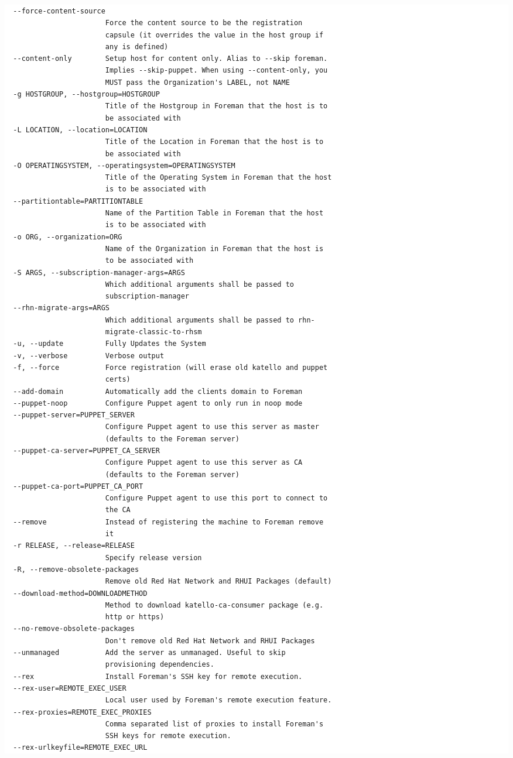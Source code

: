 ~~~
  --force-content-source
                        Force the content source to be the registration
                        capsule (it overrides the value in the host group if
                        any is defined)
  --content-only        Setup host for content only. Alias to --skip foreman.
                        Implies --skip-puppet. When using --content-only, you
                        MUST pass the Organization's LABEL, not NAME
  -g HOSTGROUP, --hostgroup=HOSTGROUP
                        Title of the Hostgroup in Foreman that the host is to
                        be associated with
  -L LOCATION, --location=LOCATION
                        Title of the Location in Foreman that the host is to
                        be associated with
  -O OPERATINGSYSTEM, --operatingsystem=OPERATINGSYSTEM
                        Title of the Operating System in Foreman that the host
                        is to be associated with
  --partitiontable=PARTITIONTABLE
                        Name of the Partition Table in Foreman that the host
                        is to be associated with
  -o ORG, --organization=ORG
                        Name of the Organization in Foreman that the host is
                        to be associated with
  -S ARGS, --subscription-manager-args=ARGS
                        Which additional arguments shall be passed to
                        subscription-manager
  --rhn-migrate-args=ARGS
                        Which additional arguments shall be passed to rhn-
                        migrate-classic-to-rhsm
  -u, --update          Fully Updates the System
  -v, --verbose         Verbose output
  -f, --force           Force registration (will erase old katello and puppet
                        certs)
  --add-domain          Automatically add the clients domain to Foreman
  --puppet-noop         Configure Puppet agent to only run in noop mode
  --puppet-server=PUPPET_SERVER
                        Configure Puppet agent to use this server as master
                        (defaults to the Foreman server)
  --puppet-ca-server=PUPPET_CA_SERVER
                        Configure Puppet agent to use this server as CA
                        (defaults to the Foreman server)
  --puppet-ca-port=PUPPET_CA_PORT
                        Configure Puppet agent to use this port to connect to
                        the CA
  --remove              Instead of registering the machine to Foreman remove
                        it
  -r RELEASE, --release=RELEASE
                        Specify release version
  -R, --remove-obsolete-packages
                        Remove old Red Hat Network and RHUI Packages (default)
  --download-method=DOWNLOADMETHOD
                        Method to download katello-ca-consumer package (e.g.
                        http or https)
  --no-remove-obsolete-packages
                        Don't remove old Red Hat Network and RHUI Packages
  --unmanaged           Add the server as unmanaged. Useful to skip
                        provisioning dependencies.
  --rex                 Install Foreman's SSH key for remote execution.
  --rex-user=REMOTE_EXEC_USER
                        Local user used by Foreman's remote execution feature.
  --rex-proxies=REMOTE_EXEC_PROXIES
                        Comma separated list of proxies to install Foreman's
                        SSH keys for remote execution.
  --rex-urlkeyfile=REMOTE_EXEC_URL
~~~